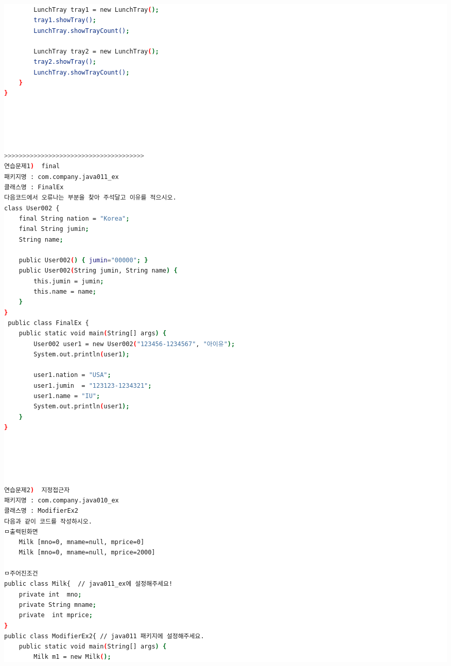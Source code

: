 ````bash
        LunchTray tray1 = new LunchTray();   
        tray1.showTray();                    
        LunchTray.showTrayCount();         

        LunchTray tray2 = new LunchTray();   
        tray2.showTray();                   
        LunchTray.showTrayCount();         
	}
} 





>>>>>>>>>>>>>>>>>>>>>>>>>>>>>>>>>>>>>>
연습문제1)  final
패키지명 : com.company.java011_ex
클래스명 : FinalEx
다음코드에서 오류나는 부분을 찾아 주석달고 이유를 적으시오.
class User002 {
	final String nation = "Korea";   
	final String jumin;   
	String name;

	public User002() { jumin="00000"; }
	public User002(String jumin, String name) {
		this.jumin = jumin;
		this.name = name;
	}
}
 public class FinalEx {
	public static void main(String[] args) {
		User002 user1 = new User002("123456-1234567", "아이유");
		System.out.println(user1);   
		
		user1.nation = "USA";      
		user1.jumin  = "123123-1234321"; 
		user1.name = "IU"; 
		System.out.println(user1);   
	}
}


 


연습문제2)  지정접근자
패키지명 : com.company.java010_ex
클래스명 : ModifierEx2
다음과 같이 코드를 작성하시오.
ㅁ출력된화면
	Milk [mno=0, mname=null, mprice=0]
	Milk [mno=0, mname=null, mprice=2000]
	
ㅁ주어진조건
public class Milk{  // java011_ex에 설정해주세요!
	private int  mno;   
	private String mname;  
	private  int mprice;  
}
public class ModifierEx2{ // java011 패키지에 설정해주세요.
	public static void main(String[] args) {
		Milk m1 = new Milk();  
````